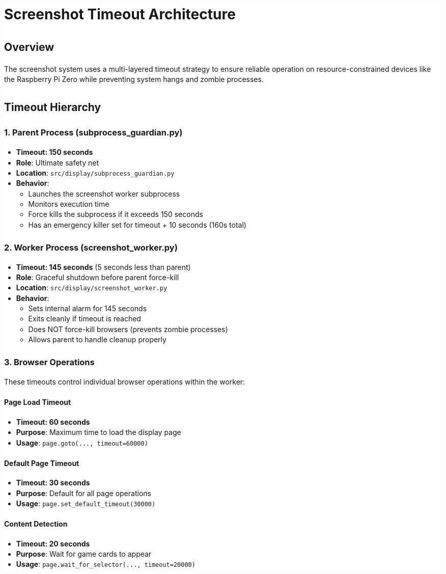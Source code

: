 # Screenshot Timeout Architecture

## Overview

The screenshot system uses a multi-layered timeout strategy to ensure reliable operation on resource-constrained devices like the Raspberry Pi Zero while preventing system hangs and zombie processes.

## Timeout Hierarchy

### 1. Parent Process (subprocess_guardian.py)

- **Timeout: 150 seconds**
- **Role**: Ultimate safety net
- **Location**: `src/display/subprocess_guardian.py`
- **Behavior**:
  - Launches the screenshot worker subprocess
  - Monitors execution time
  - Force kills the subprocess if it exceeds 150 seconds
  - Has an emergency killer set for timeout + 10 seconds (160s total)

### 2. Worker Process (screenshot_worker.py)

- **Timeout: 145 seconds** (5 seconds less than parent)
- **Role**: Graceful shutdown before parent force-kill
- **Location**: `src/display/screenshot_worker.py`
- **Behavior**:
  - Sets internal alarm for 145 seconds
  - Exits cleanly if timeout is reached
  - Does NOT force-kill browsers (prevents zombie processes)
  - Allows parent to handle cleanup properly

### 3. Browser Operations

These timeouts control individual browser operations within the worker:

#### Page Load Timeout

- **Timeout: 60 seconds**
- **Purpose**: Maximum time to load the display page
- **Usage**: `page.goto(..., timeout=60000)`

#### Default Page Timeout

- **Timeout: 30 seconds**
- **Purpose**: Default for all page operations
- **Usage**: `page.set_default_timeout(30000)`

#### Content Detection

- **Timeout: 20 seconds**
- **Purpose**: Wait for game cards to appear
- **Usage**: `page.wait_for_selector(..., timeout=20000)`
